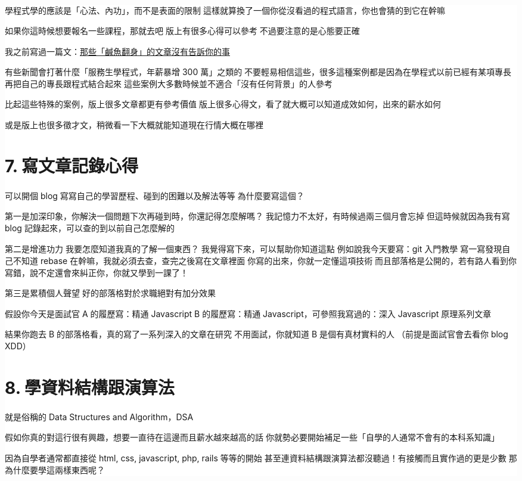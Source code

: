 學程式學的應該是「心法、內功」，而不是表面的限制
這樣就算換了一個你從沒看過的程式語言，你也會猜的到它在幹嘛

如果你這時候想要報名一些課程，那就去吧
版上有很多心得可以參考
不過要注意的是心態要正確

我之前寫過一篇文：[那些「鹹魚翻身」的文章沒有告訴你的事](http://huli.logdown.com/posts/307966)

有些新聞會打著什麼「服務生學程式，年薪暴增 300 萬」之類的
不要輕易相信這些，很多這種案例都是因為在學程式以前已經有某項專長
再把自己的專長跟程式結合起來
這些案例大多數時候並不適合「沒有任何背景」的人參考

比起這些特殊的案例，版上很多文章都更有參考價值
版上很多心得文，看了就大概可以知道成效如何，出來的薪水如何

或是版上也很多徵才文，稍微看一下大概就能知道現在行情大概在哪裡

# 7. 寫文章記錄心得
可以開個 blog 寫寫自己的學習歷程、碰到的困難以及解法等等
為什麼要寫這個？

第一是加深印象，你解決一個問題下次再碰到時，你還記得怎麼解嗎？
我記憶力不太好，有時候過兩三個月會忘掉
但這時候就因為我有寫 blog 記錄起來，可以查的到以前自己怎麼解的

第二是增進功力
我要怎麼知道我真的了解一個東西？
我覺得寫下來，可以幫助你知道這點
例如說我今天要寫：git 入門教學
寫一寫發現自己不知道 rebase 在幹嘛，我就必須去查，查完之後寫在文章裡面
你寫的出來，你就一定懂這項技術
而且部落格是公開的，若有路人看到你寫錯，說不定還會來糾正你，你就又學到一課了！

第三是累積個人聲望
好的部落格對於求職絕對有加分效果

假設你今天是面試官
A 的履歷寫：精通 Javascript
B 的履歷寫：精通 Javascript，可參照我寫過的：深入 Javascript 原理系列文章

結果你跑去 B 的部落格看，真的寫了一系列深入的文章在研究
不用面試，你就知道 B 是個有真材實料的人
（前提是面試官會去看你 blog XDD）

# 8. 學資料結構跟演算法
就是俗稱的 Data Structures and Algorithm，DSA

假如你真的對這行很有興趣，想要一直待在這邊而且薪水越來越高的話
你就勢必要開始補足一些「自學的人通常不會有的本科系知識」

因為自學者通常都直接從 html, css, javascript, php, rails 等等的開始
甚至連資料結構跟演算法都沒聽過！有接觸而且實作過的更是少數
那為什麼要學這兩樣東西呢？
